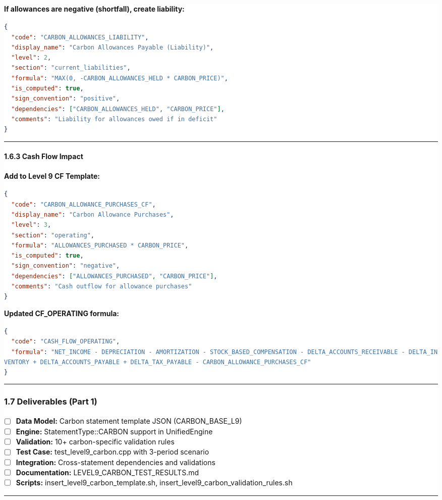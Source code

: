 **If allowances are negative (shortfall), create liability:**

```json
{
  "code": "CARBON_ALLOWANCES_LIABILITY",
  "display_name": "Carbon Allowances Payable (Liability)",
  "level": 2,
  "section": "current_liabilities",
  "formula": "MAX(0, -CARBON_ALLOWANCES_HELD * CARBON_PRICE)",
  "is_computed": true,
  "sign_convention": "positive",
  "dependencies": ["CARBON_ALLOWANCES_HELD", "CARBON_PRICE"],
  "comments": "Liability for allowances owed if in deficit"
}
```

---

#### 1.6.3 Cash Flow Impact

**Add to Level 9 CF Template:**

```json
{
  "code": "CARBON_ALLOWANCE_PURCHASES_CF",
  "display_name": "Carbon Allowance Purchases",
  "level": 3,
  "section": "operating",
  "formula": "ALLOWANCES_PURCHASED * CARBON_PRICE",
  "is_computed": true,
  "sign_convention": "negative",
  "dependencies": ["ALLOWANCES_PURCHASED", "CARBON_PRICE"],
  "comments": "Cash outflow for allowance purchases"
}
```

**Updated CF_OPERATING formula:**
```json
{
  "code": "CASH_FLOW_OPERATING",
  "formula": "NET_INCOME - DEPRECIATION - AMORTIZATION - STOCK_BASED_COMPENSATION - DELTA_ACCOUNTS_RECEIVABLE - DELTA_INVENTORY + DELTA_ACCOUNTS_PAYABLE + DELTA_TAX_PAYABLE - CARBON_ALLOWANCE_PURCHASES_CF"
}
```

---

### 1.7 Deliverables (Part 1)

- [ ] **Data Model:** Carbon statement template JSON (CARBON_BASE_L9)
- [ ] **Engine:** StatementType::CARBON support in UnifiedEngine
- [ ] **Validation:** 10+ carbon-specific validation rules
- [ ] **Test Case:** test_level9_carbon.cpp with 3-period scenario
- [ ] **Integration:** Cross-statement dependencies and validations
- [ ] **Documentation:** LEVEL9_CARBON_TEST_RESULTS.md
- [ ] **Scripts:** insert_level9_carbon_template.sh, insert_level9_carbon_validation_rules.sh

---